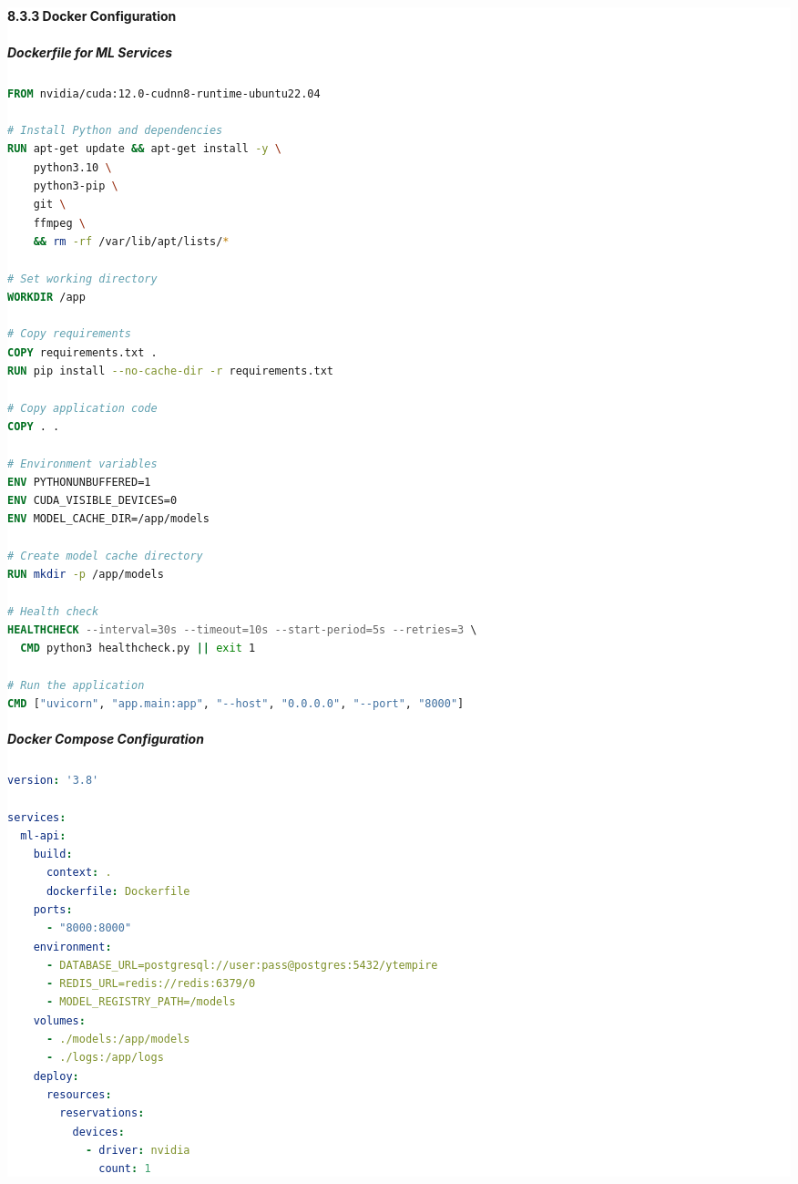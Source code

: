 #### 8.3.3 Docker Configuration

##### Dockerfile for ML Services
```dockerfile
FROM nvidia/cuda:12.0-cudnn8-runtime-ubuntu22.04

# Install Python and dependencies
RUN apt-get update && apt-get install -y \
    python3.10 \
    python3-pip \
    git \
    ffmpeg \
    && rm -rf /var/lib/apt/lists/*

# Set working directory
WORKDIR /app

# Copy requirements
COPY requirements.txt .
RUN pip install --no-cache-dir -r requirements.txt

# Copy application code
COPY . .

# Environment variables
ENV PYTHONUNBUFFERED=1
ENV CUDA_VISIBLE_DEVICES=0
ENV MODEL_CACHE_DIR=/app/models

# Create model cache directory
RUN mkdir -p /app/models

# Health check
HEALTHCHECK --interval=30s --timeout=10s --start-period=5s --retries=3 \
  CMD python3 healthcheck.py || exit 1

# Run the application
CMD ["uvicorn", "app.main:app", "--host", "0.0.0.0", "--port", "8000"]
```

##### Docker Compose Configuration
```yaml
version: '3.8'

services:
  ml-api:
    build: 
      context: .
      dockerfile: Dockerfile
    ports:
      - "8000:8000"
    environment:
      - DATABASE_URL=postgresql://user:pass@postgres:5432/ytempire
      - REDIS_URL=redis://redis:6379/0
      - MODEL_REGISTRY_PATH=/models
    volumes:
      - ./models:/app/models
      - ./logs:/app/logs
    deploy:
      resources:
        reservations:
          devices:
            - driver: nvidia
              count: 1
```